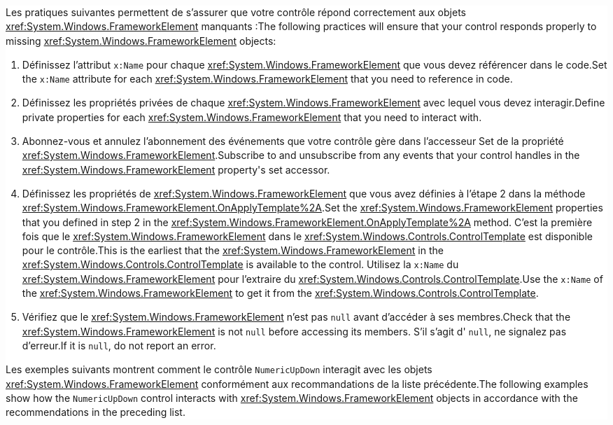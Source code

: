 <span data-ttu-id="55ae5-169">Les pratiques suivantes permettent de s’assurer que votre contrôle répond correctement aux objets <xref:System.Windows.FrameworkElement> manquants :</span><span class="sxs-lookup"><span data-stu-id="55ae5-169">The following practices will ensure that your control responds properly to missing <xref:System.Windows.FrameworkElement> objects:</span></span>

1. <span data-ttu-id="55ae5-170">Définissez l’attribut `x:Name` pour chaque <xref:System.Windows.FrameworkElement> que vous devez référencer dans le code.</span><span class="sxs-lookup"><span data-stu-id="55ae5-170">Set the `x:Name` attribute for each <xref:System.Windows.FrameworkElement> that you need to reference in code.</span></span>

2. <span data-ttu-id="55ae5-171">Définissez les propriétés privées de chaque <xref:System.Windows.FrameworkElement> avec lequel vous devez interagir.</span><span class="sxs-lookup"><span data-stu-id="55ae5-171">Define private properties for each <xref:System.Windows.FrameworkElement> that you need to interact with.</span></span>

3. <span data-ttu-id="55ae5-172">Abonnez-vous et annulez l’abonnement des événements que votre contrôle gère dans l’accesseur Set de la propriété <xref:System.Windows.FrameworkElement>.</span><span class="sxs-lookup"><span data-stu-id="55ae5-172">Subscribe to and unsubscribe from any events that your control handles in the <xref:System.Windows.FrameworkElement> property's set accessor.</span></span>

4. <span data-ttu-id="55ae5-173">Définissez les propriétés de <xref:System.Windows.FrameworkElement> que vous avez définies à l’étape 2 dans la méthode <xref:System.Windows.FrameworkElement.OnApplyTemplate%2A>.</span><span class="sxs-lookup"><span data-stu-id="55ae5-173">Set the <xref:System.Windows.FrameworkElement> properties that you defined in step 2 in the <xref:System.Windows.FrameworkElement.OnApplyTemplate%2A> method.</span></span> <span data-ttu-id="55ae5-174">C’est la première fois que le <xref:System.Windows.FrameworkElement> dans le <xref:System.Windows.Controls.ControlTemplate> est disponible pour le contrôle.</span><span class="sxs-lookup"><span data-stu-id="55ae5-174">This is the earliest that the <xref:System.Windows.FrameworkElement> in the <xref:System.Windows.Controls.ControlTemplate> is available to the control.</span></span> <span data-ttu-id="55ae5-175">Utilisez la `x:Name` du <xref:System.Windows.FrameworkElement> pour l’extraire du <xref:System.Windows.Controls.ControlTemplate>.</span><span class="sxs-lookup"><span data-stu-id="55ae5-175">Use the `x:Name` of the <xref:System.Windows.FrameworkElement> to get it from the <xref:System.Windows.Controls.ControlTemplate>.</span></span>

5. <span data-ttu-id="55ae5-176">Vérifiez que le <xref:System.Windows.FrameworkElement> n’est pas `null` avant d’accéder à ses membres.</span><span class="sxs-lookup"><span data-stu-id="55ae5-176">Check that the <xref:System.Windows.FrameworkElement> is not `null` before accessing its members.</span></span>  <span data-ttu-id="55ae5-177">S’il s’agit d' `null`, ne signalez pas d’erreur.</span><span class="sxs-lookup"><span data-stu-id="55ae5-177">If it is `null`, do not report an error.</span></span>

<span data-ttu-id="55ae5-178">Les exemples suivants montrent comment le contrôle `NumericUpDown` interagit avec les objets <xref:System.Windows.FrameworkElement> conformément aux recommandations de la liste précédente.</span><span class="sxs-lookup"><span data-stu-id="55ae5-178">The following examples show how the `NumericUpDown` control interacts with <xref:System.Windows.FrameworkElement> objects in accordance with the recommendations in the preceding list.</span></span>
